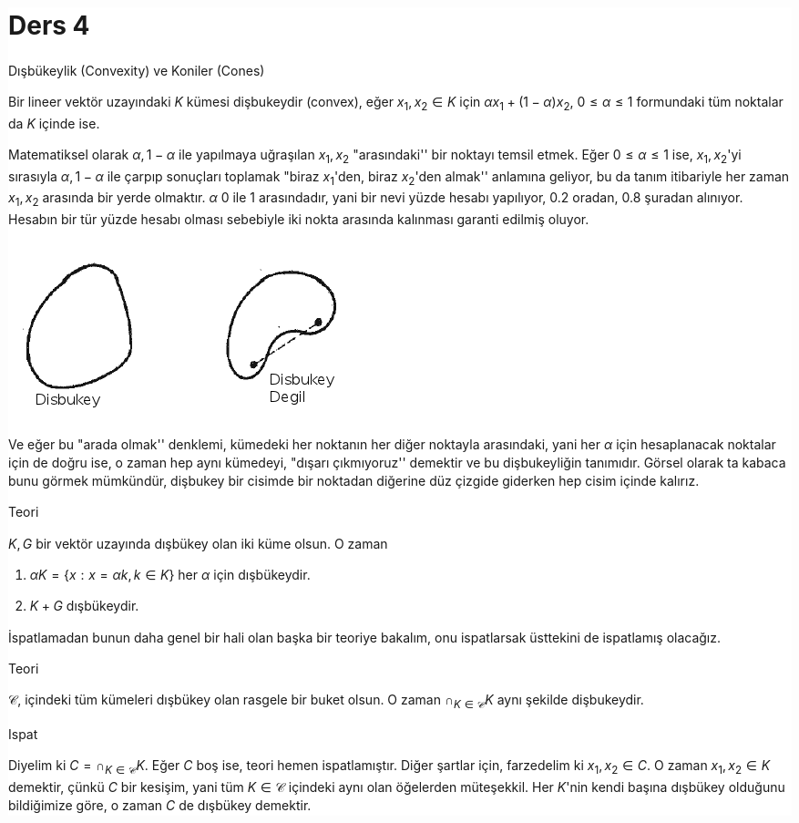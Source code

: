 # Ders 4

Dışbükeylik (Convexity) ve Koniler (Cones) 

Bir lineer vektör uzayındaki $K$ kümesi dişbukeydir (convex), eğer 
$x_1,x_2 \in K$ için $\alpha x_1 + (1-\alpha)x_2$, $0 \le \alpha \le 1$ formundaki
tüm noktalar da $K$ içinde ise.

Matematiksel olarak $\alpha,1-\alpha$ ile yapılmaya uğraşılan $x_1,x_2$
"arasındaki'' bir noktayı temsil etmek. Eğer $0 \le \alpha \le 1$ ise,
$x_1,x_2$'yi sırasıyla $\alpha,1-\alpha$ ile çarpıp sonuçları toplamak
"biraz $x_1$'den, biraz $x_2$'den almak'' anlamına geliyor, bu da tanım
itibariyle her zaman $x_1,x_2$ arasında bir yerde olmaktır. $\alpha$ 0 ile
1 arasındadır, yani bir nevi yüzde hesabı yapılıyor, 0.2 oradan, 0.8
şuradan alınıyor. Hesabın bir tür yüzde hesabı olması sebebiyle iki nokta
arasında kalınması garanti edilmiş oluyor. 

![](4_1.png)

Ve eğer bu "arada olmak'' denklemi, kümedeki her noktanın her diğer
noktayla arasındaki, yani her $\alpha$ için hesaplanacak noktalar için de
doğru ise, o zaman hep aynı kümedeyi, "dışarı çıkmıyoruz'' demektir ve bu
dişbukeyliğin tanımıdır. Görsel olarak ta kabaca bunu görmek mümkündür,
dişbukey bir cisimde bir noktadan diğerine düz çizgide giderken hep cisim
içinde kalırız.

Teori 

$K,G$ bir vektör uzayında dışbükey olan iki küme olsun. O zaman 

1) $\alpha K = \{x: x = \alpha k, k \in K\}$ her $\alpha$ için dışbükeydir. 

2) $K+G$ dışbükeydir. 

İspatlamadan bunun daha genel bir hali olan başka bir teoriye bakalım, onu
ispatlarsak üsttekini de ispatlamış olacağız. 

Teori 

$\mathscr{C}$, içindeki tüm kümeleri dışbükey olan rasgele bir buket
olsun. O zaman $\cap_{K \in \mathscr{C}}K$ aynı şekilde dişbukeydir. 

Ispat

Diyelim ki $C = \cap_{K \in \mathscr{C}}K$. Eğer $C$ boş ise, teori hemen
ispatlamıştır. Diğer şartlar için, farzedelim ki $x_1,x_2 \in C$. O zaman
$x_1,x_2 \in K$ demektir, çünkü $C$ bir kesişim, yani tüm $K \in \mathscr{C}$
içindeki aynı olan öğelerden müteşekkil. Her $K$'nin kendi başına dışbükey
olduğunu bildiğimize göre, o zaman $C$ de dışbükey demektir. 
